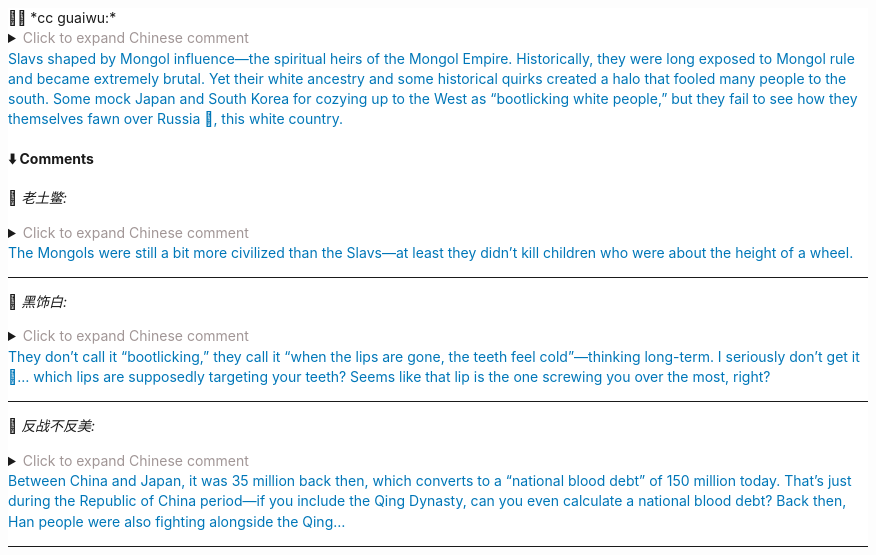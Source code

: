 

<div class="comment-block">
🧑‍💼 *cc guaiwu:*
<details><summary><span style="cursor:pointer; color: #a19696">
Click to expand Chinese comment</span>
</summary></details>
<div style="color: #0077b8;">
Slavs shaped by Mongol influence—the spiritual heirs of the Mongol Empire. Historically, they were long exposed to Mongol rule and became extremely brutal. Yet their white ancestry and some historical quirks created a halo that fooled many people to the south. Some mock Japan and South Korea for cozying up to the West as “bootlicking white people,” but they fail to see how they themselves fawn over Russia 🦢, this white country.
</div>

#### ⬇️ Comments

👤 *老土鳖:*  
<details><summary><span style="cursor:pointer; color: #a19696">
Click to expand Chinese comment</span>
</summary></details>
<div style="color: #0077b8;">
The Mongols were still a bit more civilized than the Slavs—at least they didn’t kill children who were about the height of a wheel.
</div>

---

👤 *黑饰白:*  
<details><summary><span style="cursor:pointer; color: #a19696">
Click to expand Chinese comment</span>
</summary></details>

<div style="color: #0077b8;">
They don’t call it “bootlicking,” they call it “when the lips are gone, the teeth feel cold”—thinking long-term. I seriously don’t get it 🤨… which lips are supposedly targeting your teeth? Seems like that lip is the one screwing you over the most, right?
</div>

---

👤 *反战不反美:*  
<details><summary><span style="cursor:pointer; color: #a19696">
Click to expand Chinese comment</span>
</summary></details>

<div style="color: #0077b8;">
Between China and Japan, it was 35 million back then, which converts to a “national blood debt” of 150 million today. That’s just during the Republic of China period—if you include the Qing Dynasty, can you even calculate a national blood debt? Back then, Han people were also fighting alongside the Qing…
</div>

---
